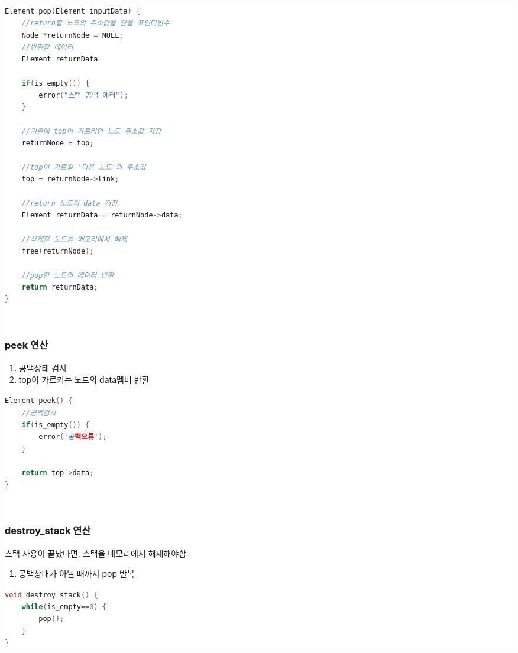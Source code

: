 ```c
Element pop(Element inputData) {
	//return할 노드의 주소값을 담을 포인터변수
	Node *returnNode = NULL;
	//반환할 데이터
	Element returnData

	if(is_empty()) {
		error("스택 공백 에러");
	}

	//기존에 top이 가르키던 노드 주소값 저장
	returnNode = top;

	//top이 가르킬 '다음 노드'의 주소값
	top = returnNode->link;

	//return 노드의 data 저장
	Element returnData = returnNode->data;

	//삭제할 노드를 메모리에서 해제
	free(returnNode);

	//pop한 노드의 데이터 반환
	return returnData;
}
```

<br>

### peek 연산

1. 공백상태 검사
2. top이 가르키는 노드의 data멤버 반환

```c
Element peek() {
	//공백검사
	if(is_empty()) {
		error('공백오류');
	}

	return top->data;
}
```

<br>

### destroy_stack 연산

스택 사용이 끝났다면, 스택을 메모리에서 해제해야함

1. 공백상태가 아닐 때까지 pop 반복

```c
void destroy_stack() {
	while(is_empty==0) {
		pop();
	}
}
```
